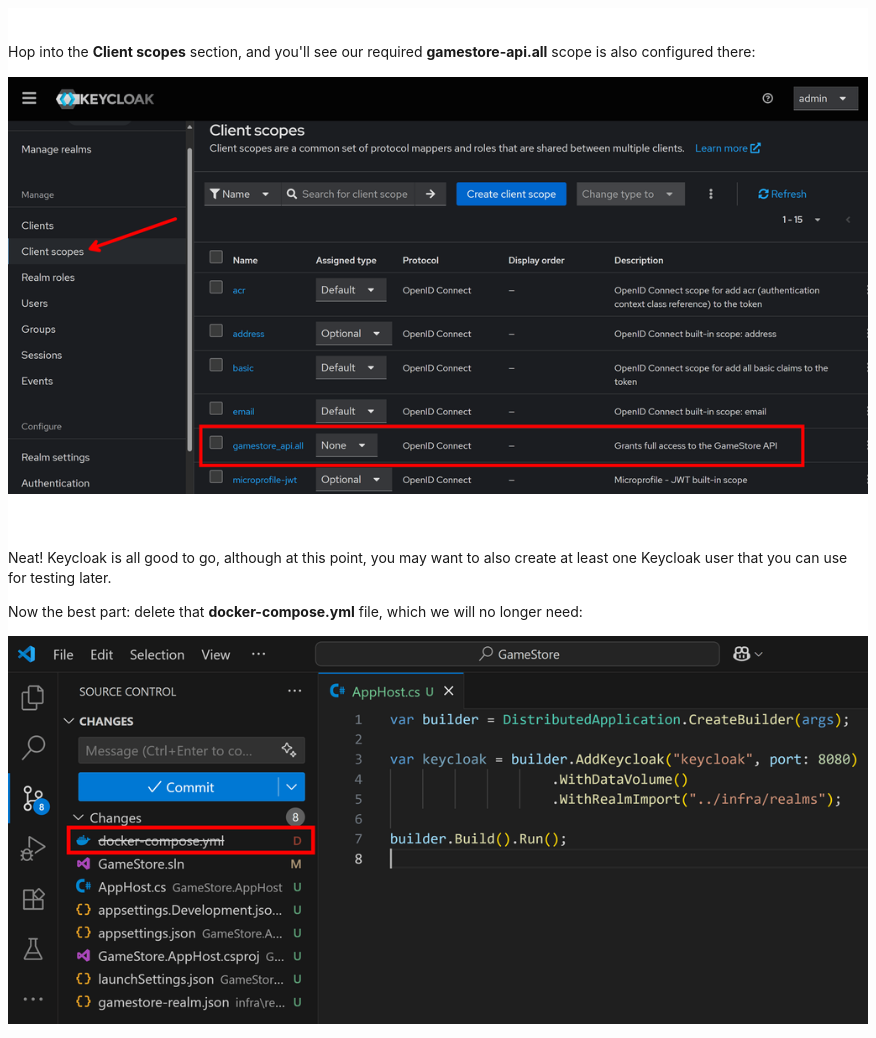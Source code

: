​

Hop into the **Client scopes** section, and you'll see our required **gamestore-api.all** scope is also configured there:


![](/assets/images/2025-07-26/4ghDFAZYvbFtvU3CTR72ZN-pTseQGQv2T1WUWgb9ec9fz.jpeg)

​

Neat! Keycloak is all good to go, although at this point, you may want to also create at least one Keycloak user that you can use for testing later.

Now the best part: delete that **docker-compose.yml** file, which we will no longer need:


![](/assets/images/2025-07-26/4ghDFAZYvbFtvU3CTR72ZN-whHHRddd6jdZhNFH8sCVvj.jpeg)
